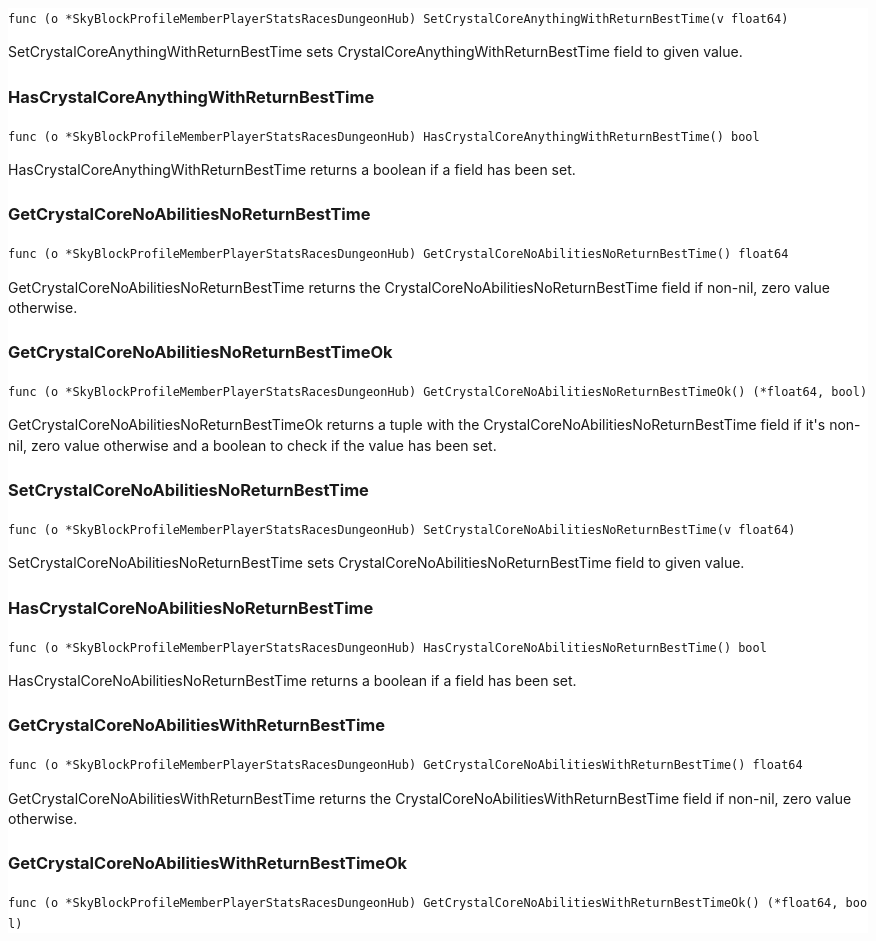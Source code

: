 `func (o *SkyBlockProfileMemberPlayerStatsRacesDungeonHub) SetCrystalCoreAnythingWithReturnBestTime(v float64)`

SetCrystalCoreAnythingWithReturnBestTime sets CrystalCoreAnythingWithReturnBestTime field to given value.

### HasCrystalCoreAnythingWithReturnBestTime

`func (o *SkyBlockProfileMemberPlayerStatsRacesDungeonHub) HasCrystalCoreAnythingWithReturnBestTime() bool`

HasCrystalCoreAnythingWithReturnBestTime returns a boolean if a field has been set.

### GetCrystalCoreNoAbilitiesNoReturnBestTime

`func (o *SkyBlockProfileMemberPlayerStatsRacesDungeonHub) GetCrystalCoreNoAbilitiesNoReturnBestTime() float64`

GetCrystalCoreNoAbilitiesNoReturnBestTime returns the CrystalCoreNoAbilitiesNoReturnBestTime field if non-nil, zero value otherwise.

### GetCrystalCoreNoAbilitiesNoReturnBestTimeOk

`func (o *SkyBlockProfileMemberPlayerStatsRacesDungeonHub) GetCrystalCoreNoAbilitiesNoReturnBestTimeOk() (*float64, bool)`

GetCrystalCoreNoAbilitiesNoReturnBestTimeOk returns a tuple with the CrystalCoreNoAbilitiesNoReturnBestTime field if it's non-nil, zero value otherwise
and a boolean to check if the value has been set.

### SetCrystalCoreNoAbilitiesNoReturnBestTime

`func (o *SkyBlockProfileMemberPlayerStatsRacesDungeonHub) SetCrystalCoreNoAbilitiesNoReturnBestTime(v float64)`

SetCrystalCoreNoAbilitiesNoReturnBestTime sets CrystalCoreNoAbilitiesNoReturnBestTime field to given value.

### HasCrystalCoreNoAbilitiesNoReturnBestTime

`func (o *SkyBlockProfileMemberPlayerStatsRacesDungeonHub) HasCrystalCoreNoAbilitiesNoReturnBestTime() bool`

HasCrystalCoreNoAbilitiesNoReturnBestTime returns a boolean if a field has been set.

### GetCrystalCoreNoAbilitiesWithReturnBestTime

`func (o *SkyBlockProfileMemberPlayerStatsRacesDungeonHub) GetCrystalCoreNoAbilitiesWithReturnBestTime() float64`

GetCrystalCoreNoAbilitiesWithReturnBestTime returns the CrystalCoreNoAbilitiesWithReturnBestTime field if non-nil, zero value otherwise.

### GetCrystalCoreNoAbilitiesWithReturnBestTimeOk

`func (o *SkyBlockProfileMemberPlayerStatsRacesDungeonHub) GetCrystalCoreNoAbilitiesWithReturnBestTimeOk() (*float64, bool)`
